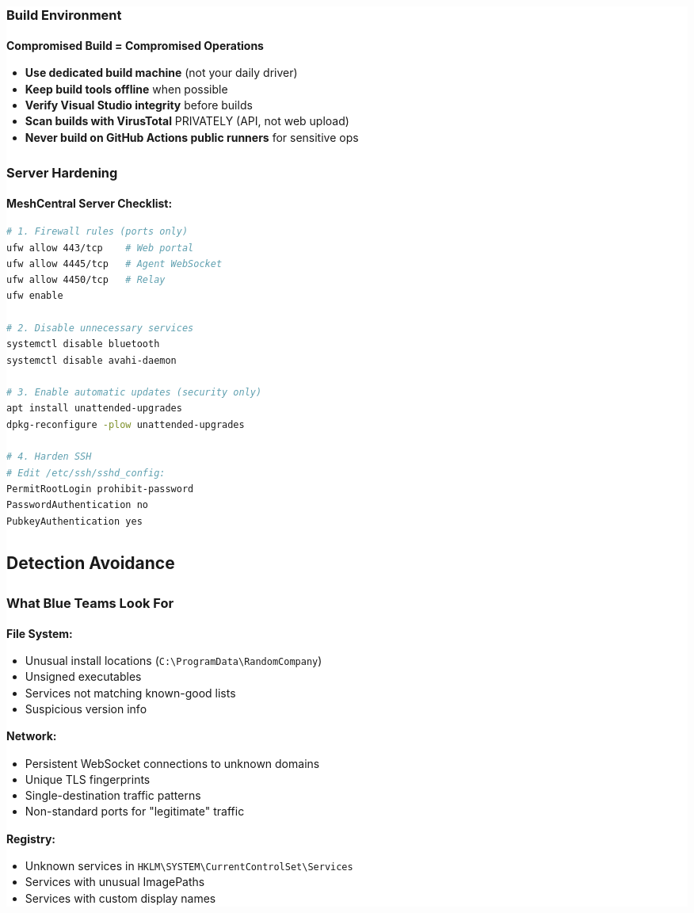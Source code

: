 ### Build Environment

**Compromised Build = Compromised Operations**

- **Use dedicated build machine** (not your daily driver)
- **Keep build tools offline** when possible
- **Verify Visual Studio integrity** before builds
- **Scan builds with VirusTotal** PRIVATELY (API, not web upload)
- **Never build on GitHub Actions public runners** for sensitive ops

### Server Hardening

**MeshCentral Server Checklist:**

```bash
# 1. Firewall rules (ports only)
ufw allow 443/tcp    # Web portal
ufw allow 4445/tcp   # Agent WebSocket
ufw allow 4450/tcp   # Relay
ufw enable

# 2. Disable unnecessary services
systemctl disable bluetooth
systemctl disable avahi-daemon

# 3. Enable automatic updates (security only)
apt install unattended-upgrades
dpkg-reconfigure -plow unattended-upgrades

# 4. Harden SSH
# Edit /etc/ssh/sshd_config:
PermitRootLogin prohibit-password
PasswordAuthentication no
PubkeyAuthentication yes
```

## Detection Avoidance

### What Blue Teams Look For

**File System:**
- Unusual install locations (`C:\ProgramData\RandomCompany`)
- Unsigned executables
- Services not matching known-good lists
- Suspicious version info

**Network:**
- Persistent WebSocket connections to unknown domains
- Unique TLS fingerprints
- Single-destination traffic patterns
- Non-standard ports for "legitimate" traffic

**Registry:**
- Unknown services in `HKLM\SYSTEM\CurrentControlSet\Services`
- Services with unusual ImagePaths
- Services with custom display names
